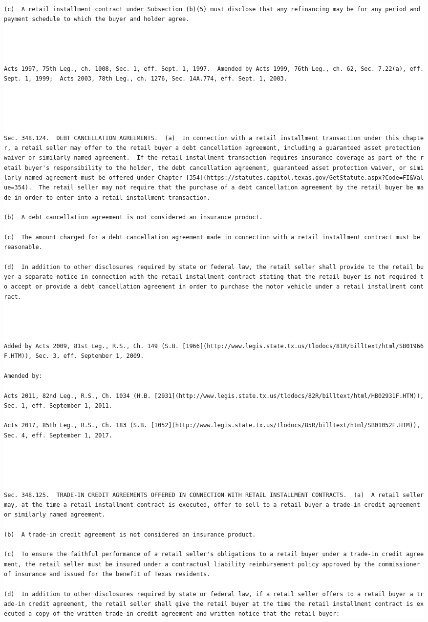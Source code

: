     (c)  A retail installment contract under Subsection (b)(5) must disclose that any refinancing may be for any period and payment schedule to which the buyer and holder agree.
    
    
    
    
    Acts 1997, 75th Leg., ch. 1008, Sec. 1, eff. Sept. 1, 1997.  Amended by Acts 1999, 76th Leg., ch. 62, Sec. 7.22(a), eff. Sept. 1, 1999;  Acts 2003, 78th Leg., ch. 1276, Sec. 14A.774, eff. Sept. 1, 2003.
    
    
    
    
    
    Sec. 348.124.  DEBT CANCELLATION AGREEMENTS.  (a)  In connection with a retail installment transaction under this chapter, a retail seller may offer to the retail buyer a debt cancellation agreement, including a guaranteed asset protection waiver or similarly named agreement.  If the retail installment transaction requires insurance coverage as part of the retail buyer's responsibility to the holder, the debt cancellation agreement, guaranteed asset protection waiver, or similarly named agreement must be offered under Chapter [354](https://statutes.capitol.texas.gov/GetStatute.aspx?Code=FI&Value=354).  The retail seller may not require that the purchase of a debt cancellation agreement by the retail buyer be made in order to enter into a retail installment transaction.
    
    (b)  A debt cancellation agreement is not considered an insurance product.
    
    (c)  The amount charged for a debt cancellation agreement made in connection with a retail installment contract must be reasonable.
    
    (d)  In addition to other disclosures required by state or federal law, the retail seller shall provide to the retail buyer a separate notice in connection with the retail installment contract stating that the retail buyer is not required to accept or provide a debt cancellation agreement in order to purchase the motor vehicle under a retail installment contract.
    
    
    
    
    Added by Acts 2009, 81st Leg., R.S., Ch. 149 (S.B. [1966](http://www.legis.state.tx.us/tlodocs/81R/billtext/html/SB01966F.HTM)), Sec. 3, eff. September 1, 2009.
    
    Amended by: 
    
    Acts 2011, 82nd Leg., R.S., Ch. 1034 (H.B. [2931](http://www.legis.state.tx.us/tlodocs/82R/billtext/html/HB02931F.HTM)), Sec. 1, eff. September 1, 2011.
    
    Acts 2017, 85th Leg., R.S., Ch. 183 (S.B. [1052](http://www.legis.state.tx.us/tlodocs/85R/billtext/html/SB01052F.HTM)), Sec. 4, eff. September 1, 2017.
    
    
    
    
    
    Sec. 348.125.  TRADE-IN CREDIT AGREEMENTS OFFERED IN CONNECTION WITH RETAIL INSTALLMENT CONTRACTS.  (a)  A retail seller may, at the time a retail installment contract is executed, offer to sell to a retail buyer a trade-in credit agreement or similarly named agreement. 
    
    (b)  A trade-in credit agreement is not considered an insurance product.
    
    (c)  To ensure the faithful performance of a retail seller's obligations to a retail buyer under a trade-in credit agreement, the retail seller must be insured under a contractual liability reimbursement policy approved by the commissioner of insurance and issued for the benefit of Texas residents.
    
    (d)  In addition to other disclosures required by state or federal law, if a retail seller offers to a retail buyer a trade-in credit agreement, the retail seller shall give the retail buyer at the time the retail installment contract is executed a copy of the written trade-in credit agreement and written notice that the retail buyer:
    